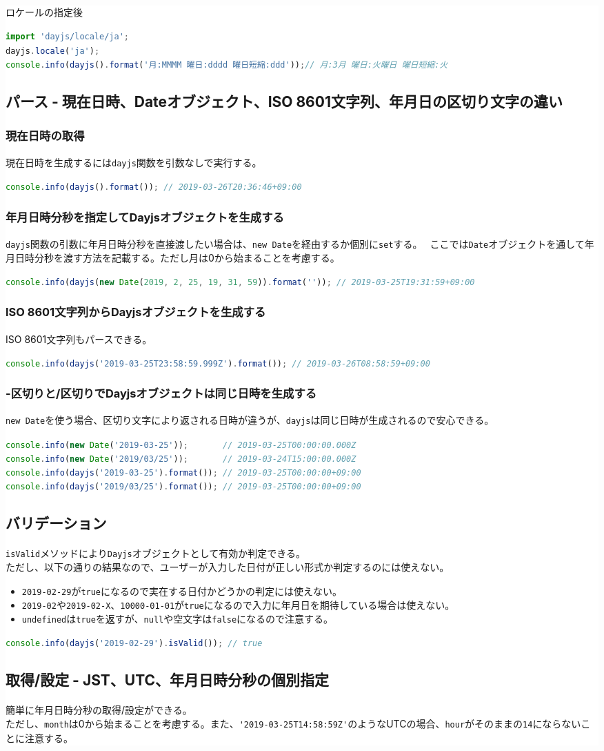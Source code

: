 ロケールの指定後
``` js
import 'dayjs/locale/ja';
dayjs.locale('ja');
console.info(dayjs().format('月:MMMM 曜日:dddd 曜日短縮:ddd'));// 月:3月 曜日:火曜日 曜日短縮:火
```

## パース - 現在日時、Dateオブジェクト、ISO 8601文字列、年月日の区切り文字の違い

### 現在日時の取得
現在日時を生成するには`dayjs`関数を引数なしで実行する。  
``` js
console.info(dayjs().format()); // 2019-03-26T20:36:46+09:00
```

### 年月日時分秒を指定してDayjsオブジェクトを生成する
`dayjs`関数の引数に年月日時分秒を直接渡したい場合は、`new Date`を経由するか個別に`set`する。　
ここでは`Date`オブジェクトを通して年月日時分秒を渡す方法を記載する。ただし月は0から始まることを考慮する。

``` js
console.info(dayjs(new Date(2019, 2, 25, 19, 31, 59)).format('')); // 2019-03-25T19:31:59+09:00
```

### ISO 8601文字列からDayjsオブジェクトを生成する 
ISO 8601文字列もパースできる。  
``` js
console.info(dayjs('2019-03-25T23:58:59.999Z').format()); // 2019-03-26T08:58:59+09:00
```

### -区切りと/区切りでDayjsオブジェクトは同じ日時を生成する
`new Date`を使う場合、区切り文字により返される日時が違うが、`dayjs`は同じ日時が生成されるので安心できる。

``` js
console.info(new Date('2019-03-25'));       // 2019-03-25T00:00:00.000Z
console.info(new Date('2019/03/25'));       // 2019-03-24T15:00:00.000Z
console.info(dayjs('2019-03-25').format()); // 2019-03-25T00:00:00+09:00
console.info(dayjs('2019/03/25').format()); // 2019-03-25T00:00:00+09:00
```

## バリデーション
`isValid`メソッドにより`Dayjs`オブジェクトとして有効か判定できる。  
ただし、以下の通りの結果なので、ユーザーが入力した日付が正しい形式か判定するのには使えない。  
- `2019-02-29`が`true`になるので実在する日付かどうかの判定には使えない。  
- `2019-02`や`2019-02-X`、`10000-01-01`が`true`になるので入力に年月日を期待している場合は使えない。  
- `undefined`は`true`を返すが、`null`や空文字は`false`になるので注意する。  

``` js
console.info(dayjs('2019-02-29').isValid()); // true
```

## 取得/設定 - JST、UTC、年月日時分秒の個別指定
簡単に年月日時分秒の取得/設定ができる。  
ただし、`month`は0から始まることを考慮する。また、`'2019-03-25T14:58:59Z'`のようなUTCの場合、`hour`がそのままの`14`にならないことに注意する。
